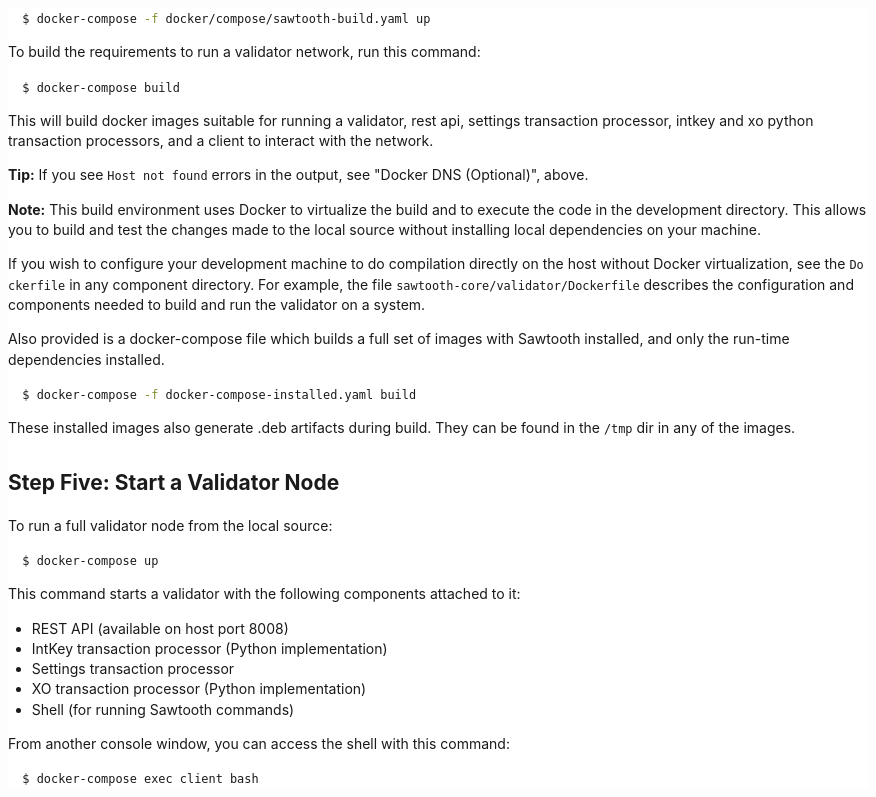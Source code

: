   ```bash
    $ docker-compose -f docker/compose/sawtooth-build.yaml up
  ```

To build the requirements to run a validator network, run this command:

  ```bash
    $ docker-compose build
  ```

This will build docker images suitable for running a validator, rest api,
settings transaction processor, intkey and xo python transaction processors,
and a client to interact with the network.

**Tip:** If you see `Host not found` errors in the output, see
"Docker DNS (Optional)", above.

**Note:** This build environment uses Docker to virtualize the build and
to execute the code in the development directory. This allows you to
build and test the changes made to the local source without installing local
dependencies on your machine.

If you wish to configure your development machine to do compilation
directly on the host without Docker virtualization, see the `Dockerfile` in
any component directory. For example, the file
`sawtooth-core/validator/Dockerfile` describes the configuration and components
needed to build and run the validator on a system.

Also provided is a docker-compose file which builds a full set of images
with Sawtooth installed, and only the run-time dependencies installed.

  ```bash
    $ docker-compose -f docker-compose-installed.yaml build
  ```

These installed images also generate .deb artifacts during build. They can be found
in the `/tmp` dir in any of the images.

Step Five: Start a Validator Node
-------------

To run a full validator node from the local source:

```bash
  $ docker-compose up
```

This command starts a validator with the following components attached to it:

  - REST API (available on host port 8008)
  - IntKey transaction processor (Python implementation)
  - Settings transaction processor
  - XO transaction processor (Python implementation)
  - Shell (for running Sawtooth commands)

From another console window, you can access the shell with this command:

```bash
  $ docker-compose exec client bash
```

